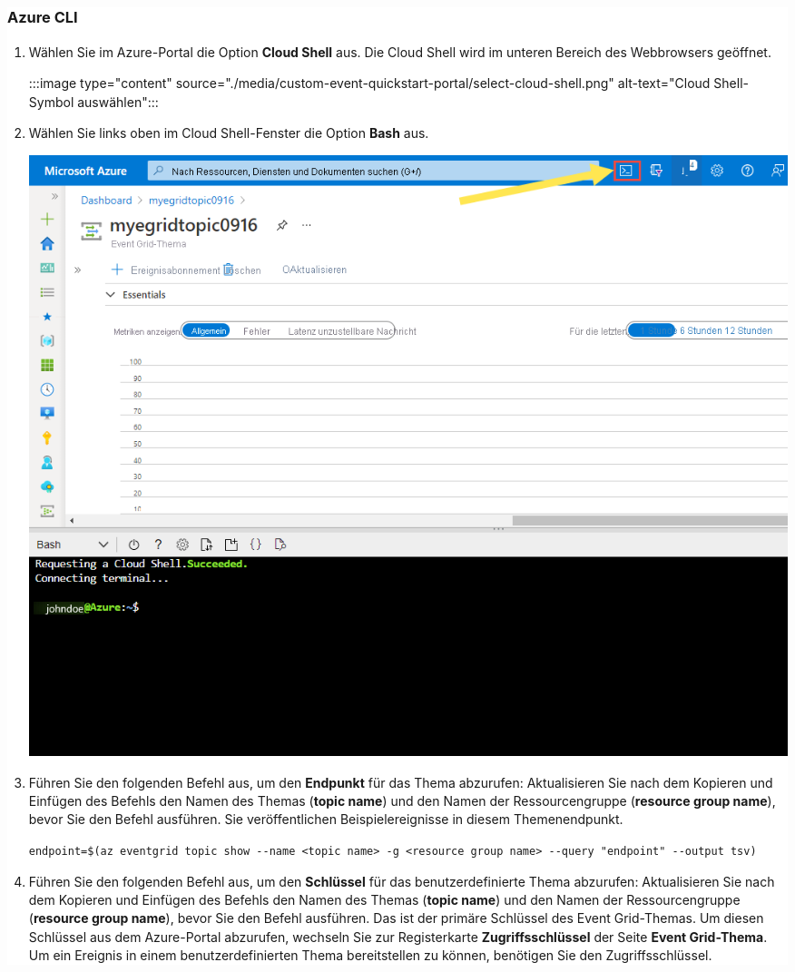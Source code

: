 
### <a name="azure-cli"></a>Azure CLI
1. Wählen Sie im Azure-Portal die Option **Cloud Shell** aus. Die Cloud Shell wird im unteren Bereich des Webbrowsers geöffnet. 

    :::image type="content" source="./media/custom-event-quickstart-portal/select-cloud-shell.png" alt-text="Cloud Shell-Symbol auswählen":::
1. Wählen Sie links oben im Cloud Shell-Fenster die Option **Bash** aus. 

    ![Cloud Shell – Bash](./media/custom-event-quickstart-portal/cloud-shell-bash.png)
1. Führen Sie den folgenden Befehl aus, um den **Endpunkt** für das Thema abzurufen: Aktualisieren Sie nach dem Kopieren und Einfügen des Befehls den Namen des Themas (**topic name**) und den Namen der Ressourcengruppe (**resource group name**), bevor Sie den Befehl ausführen. Sie veröffentlichen Beispielereignisse in diesem Themenendpunkt. 

    ```azurecli
    endpoint=$(az eventgrid topic show --name <topic name> -g <resource group name> --query "endpoint" --output tsv)
    ```
2. Führen Sie den folgenden Befehl aus, um den **Schlüssel** für das benutzerdefinierte Thema abzurufen: Aktualisieren Sie nach dem Kopieren und Einfügen des Befehls den Namen des Themas (**topic name**) und den Namen der Ressourcengruppe (**resource group name**), bevor Sie den Befehl ausführen. Das ist der primäre Schlüssel des Event Grid-Themas. Um diesen Schlüssel aus dem Azure-Portal abzurufen, wechseln Sie zur Registerkarte **Zugriffsschlüssel** der Seite **Event Grid-Thema**. Um ein Ereignis in einem benutzerdefinierten Thema bereitstellen zu können, benötigen Sie den Zugriffsschlüssel. 
